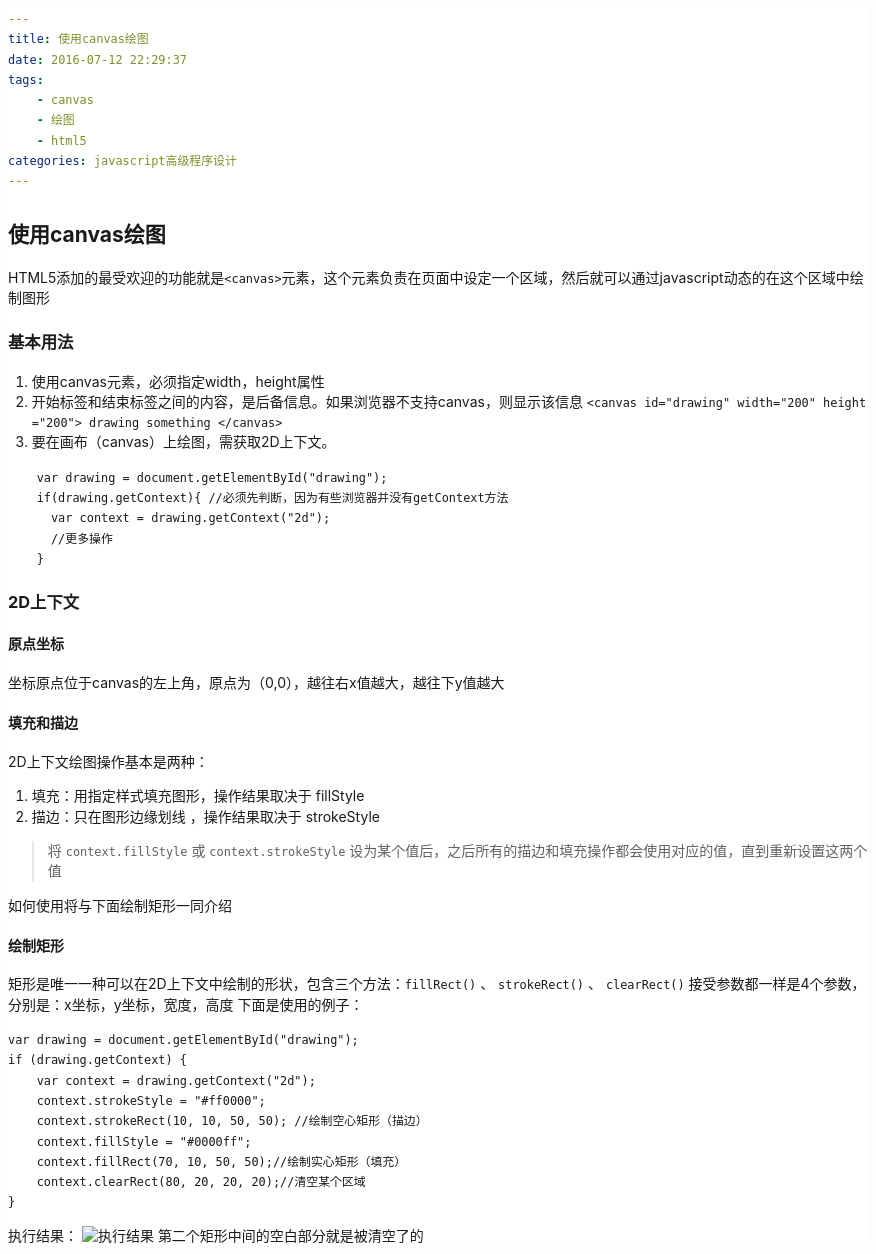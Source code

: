 ```yaml
---
title: 使用canvas绘图
date: 2016-07-12 22:29:37
tags:
	- canvas
	- 绘图
	- html5
categories: javascript高级程序设计
---
```

## 使用canvas绘图
HTML5添加的最受欢迎的功能就是` <canvas> `元素，这个元素负责在页面中设定一个区域，然后就可以通过javascript动态的在这个区域中绘制图形
### 基本用法
1. 使用canvas元素，必须指定width，height属性
2. 开始标签和结束标签之间的内容，是后备信息。如果浏览器不支持canvas，则显示该信息
  `<canvas id="drawing" width="200" height="200"> drawing something </canvas>`
3. 要在画布（canvas）上绘图，需获取2D上下文。
```
    var drawing = document.getElementById("drawing");
    if(drawing.getContext){ //必须先判断，因为有些浏览器并没有getContext方法
      var context = drawing.getContext("2d");
      //更多操作
    }
```

### 2D上下文
#### 原点坐标
坐标原点位于canvas的左上角，原点为（0,0），越往右x值越大，越往下y值越大
#### 填充和描边
2D上下文绘图操作基本是两种：
1. 填充：用指定样式填充图形，操作结果取决于 fillStyle
2. 描边：只在图形边缘划线 ，操作结果取决于 strokeStyle
> 将 `context.fillStyle` 或 `context.strokeStyle` 设为某个值后，之后所有的描边和填充操作都会使用对应的值，直到重新设置这两个值

如何使用将与下面绘制矩形一同介绍

#### 绘制矩形
矩形是唯一一种可以在2D上下文中绘制的形状，包含三个方法：`fillRect()` 、 `strokeRect()` 、 `clearRect()`
接受参数都一样是4个参数，分别是：x坐标，y坐标，宽度，高度
下面是使用的例子：
```
var drawing = document.getElementById("drawing");
if (drawing.getContext) {
    var context = drawing.getContext("2d");
    context.strokeStyle = "#ff0000";
    context.strokeRect(10, 10, 50, 50); //绘制空心矩形（描边）
    context.fillStyle = "#0000ff";
    context.fillRect(70, 10, 50, 50);//绘制实心矩形（填充）
    context.clearRect(80, 20, 20, 20);//清空某个区域
}
```
执行结果：
![执行结果](/uploads/canvas_1.png)
第二个矩形中间的空白部分就是被清空了的
